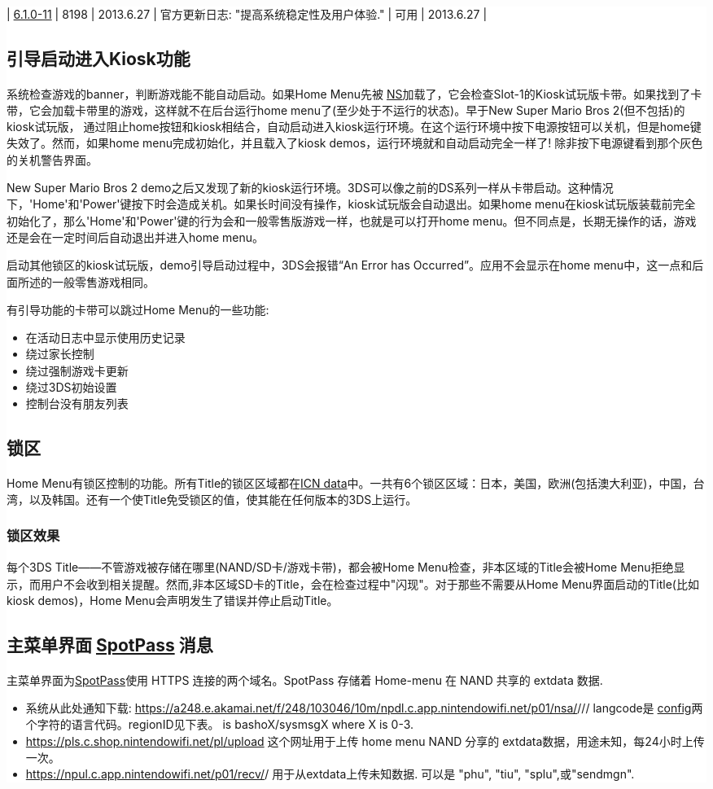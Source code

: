 | [6.1.0-11](6.1.0-11 "wikilink") | 8198     | 2013.6.27     | 官方更新日志: "提高系统稳定性及用户体验."                                                                                                                                                                                                                                                                                                                                                                                                                   | 可用      | 2013.6.27   |

## 引导启动进入Kiosk功能

系统检查游戏的banner，判断游戏能不能自动启动。如果Home Menu先被
[NS](NS "wikilink")加载了，它会检查Slot-1的Kiosk试玩版卡带。如果找到了卡带，它会加载卡带里的游戏，这样就不在后台运行home
menu了(至少处于不运行的状态)。早于New Super Mario Bros
2(但不包括)的kiosk试玩版，
通过阻止home按钮和kiosk相结合，自动启动进入kiosk运行环境。在这个运行环境中按下电源按钮可以关机，但是home键失效了。然而，如果home
menu完成初始化，并且载入了kiosk demos，运行环境就和自动启动完全一样了!
除非按下电源键看到那个灰色的关机警告界面。

New Super Mario Bros 2
demo之后又发现了新的kiosk运行环境。3DS可以像之前的DS系列一样从卡带启动。这种情况下，'Home'和'Power'键按下时会造成关机。如果长时间没有操作，kiosk试玩版会自动退出。如果home
menu在kiosk试玩版装载前完全初始化了，那么'Home'和'Power'键的行为会和一般零售版游戏一样，也就是可以打开home
menu。但不同点是，长期无操作的话，游戏还是会在一定时间后自动退出并进入home
menu。

启动其他锁区的kiosk试玩版，demo引导启动过程中，3DS会报错“An Error has
Occurred”。应用不会显示在home
menu中，这一点和后面所述的一般零售游戏相同。

有引导功能的卡带可以跳过Home Menu的一些功能:

- 在活动日志中显示使用历史记录
- 绕过家长控制
- 绕过强制游戏卡更新
- 绕过3DS初始设置
- 控制台没有朋友列表

## 锁区

Home Menu有锁区控制的功能。所有Title的锁区区域都在[ICN
data](SMDH#BNR_Region "wikilink")中。一共有6个锁区区域：日本，美国，欧洲(包括澳大利亚)，中国，台湾，以及韩国。还有一个使Title免受锁区的值，使其能在任何版本的3DS上运行。

### 锁区效果

每个3DS Title——不管游戏被存储在哪里(NAND/SD卡/游戏卡带)，都会被Home
Menu检查，非本区域的Title会被Home
Menu拒绝显示，而用户不会收到相关提醒。然而,非本区域SD卡的Title，会在检查过程中"闪现"。对于那些不需要从Home
Menu界面启动的Title(比如kiosk demos)，Home
Menu会声明发生了错误并停止启动Title。

## 主菜单界面 [SpotPass](SpotPass "wikilink") 消息

主菜单界面为[SpotPass](SpotPass "wikilink")使用 HTTPS
连接的两个域名。SpotPass 存储着 Home-menu 在 NAND 共享的 extdata 数据.

- 系统从此处通知下载:
  <https://a248.e.akamai.net/f/248/103046/10m/npdl.c.app.nintendowifi.net/p01/nsa/><regionID>/<filename>/<langcode>/<filename>
  langcode是
  [config](Config_Savegame "wikilink")两个字符的语言代码。regionID见下表。
  <filename> is bashoX/sysmsgX where X is 0-3.
- <https://pls.c.shop.nintendowifi.net/pl/upload> 这个网址用于上传 home
  menu NAND 分享的 extdata数据，用途未知，每24小时上传一次。
- <https://npul.c.app.nintendowifi.net/p01/recv/><regionID>/<filename>
  用于从extdata上传未知数据. <filename>可以是 "phu", "tiu",
  "splu",或"sendmgn".
